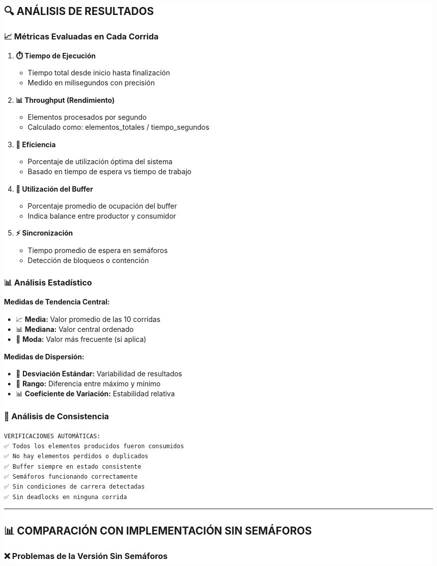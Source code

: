 
## 🔍 **ANÁLISIS DE RESULTADOS**

### 📈 **Métricas Evaluadas en Cada Corrida**

1. **⏱️ Tiempo de Ejecución**
   - Tiempo total desde inicio hasta finalización
   - Medido en milisegundos con precisión

2. **📊 Throughput (Rendimiento)**
   - Elementos procesados por segundo
   - Calculado como: elementos_totales / tiempo_segundos

3. **🎯 Eficiencia**
   - Porcentaje de utilización óptima del sistema
   - Basado en tiempo de espera vs tiempo de trabajo

4. **🔄 Utilización del Buffer**
   - Porcentaje promedio de ocupación del buffer
   - Indica balance entre productor y consumidor

5. **⚡ Sincronización**
   - Tiempo promedio de espera en semáforos
   - Detección de bloqueos o contención

### 📊 **Análisis Estadístico**

**Medidas de Tendencia Central:**
- 📈 **Media:** Valor promedio de las 10 corridas
- 📊 **Mediana:** Valor central ordenado
- 🎯 **Moda:** Valor más frecuente (si aplica)

**Medidas de Dispersión:**
- 📏 **Desviación Estándar:** Variabilidad de resultados
- 📐 **Rango:** Diferencia entre máximo y mínimo
- 📊 **Coeficiente de Variación:** Estabilidad relativa

### 🔬 **Análisis de Consistencia**

```
VERIFICACIONES AUTOMÁTICAS:
✅ Todos los elementos producidos fueron consumidos
✅ No hay elementos perdidos o duplicados
✅ Buffer siempre en estado consistente
✅ Semáforos funcionando correctamente
✅ Sin condiciones de carrera detectadas
✅ Sin deadlocks en ninguna corrida
```

---

## 📊 **COMPARACIÓN CON IMPLEMENTACIÓN SIN SEMÁFOROS**

### ❌ **Problemas de la Versión Sin Semáforos**
